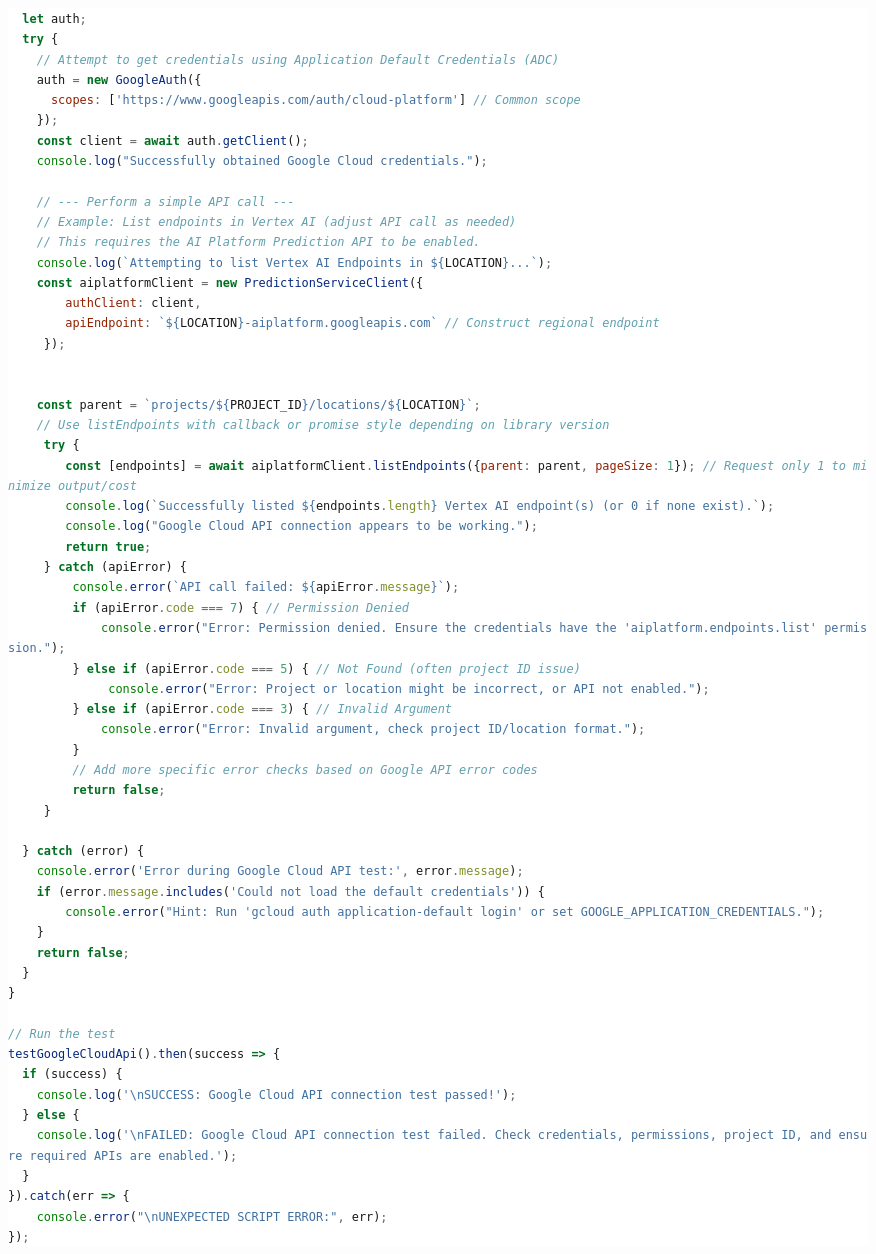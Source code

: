 ```javascript
  let auth;
  try {
    // Attempt to get credentials using Application Default Credentials (ADC)
    auth = new GoogleAuth({
      scopes: ['https://www.googleapis.com/auth/cloud-platform'] // Common scope
    });
    const client = await auth.getClient();
    console.log("Successfully obtained Google Cloud credentials.");

    // --- Perform a simple API call ---
    // Example: List endpoints in Vertex AI (adjust API call as needed)
    // This requires the AI Platform Prediction API to be enabled.
    console.log(`Attempting to list Vertex AI Endpoints in ${LOCATION}...`);
    const aiplatformClient = new PredictionServiceClient({
        authClient: client,
        apiEndpoint: `${LOCATION}-aiplatform.googleapis.com` // Construct regional endpoint
     });


    const parent = `projects/${PROJECT_ID}/locations/${LOCATION}`;
    // Use listEndpoints with callback or promise style depending on library version
     try {
        const [endpoints] = await aiplatformClient.listEndpoints({parent: parent, pageSize: 1}); // Request only 1 to minimize output/cost
        console.log(`Successfully listed ${endpoints.length} Vertex AI endpoint(s) (or 0 if none exist).`);
        console.log("Google Cloud API connection appears to be working.");
        return true;
     } catch (apiError) {
         console.error(`API call failed: ${apiError.message}`);
         if (apiError.code === 7) { // Permission Denied
             console.error("Error: Permission denied. Ensure the credentials have the 'aiplatform.endpoints.list' permission.");
         } else if (apiError.code === 5) { // Not Found (often project ID issue)
              console.error("Error: Project or location might be incorrect, or API not enabled.");
         } else if (apiError.code === 3) { // Invalid Argument
             console.error("Error: Invalid argument, check project ID/location format.");
         }
         // Add more specific error checks based on Google API error codes
         return false;
     }

  } catch (error) {
    console.error('Error during Google Cloud API test:', error.message);
    if (error.message.includes('Could not load the default credentials')) {
        console.error("Hint: Run 'gcloud auth application-default login' or set GOOGLE_APPLICATION_CREDENTIALS.");
    }
    return false;
  }
}

// Run the test
testGoogleCloudApi().then(success => {
  if (success) {
    console.log('\nSUCCESS: Google Cloud API connection test passed!');
  } else {
    console.log('\nFAILED: Google Cloud API connection test failed. Check credentials, permissions, project ID, and ensure required APIs are enabled.');
  }
}).catch(err => {
    console.error("\nUNEXPECTED SCRIPT ERROR:", err);
});
```